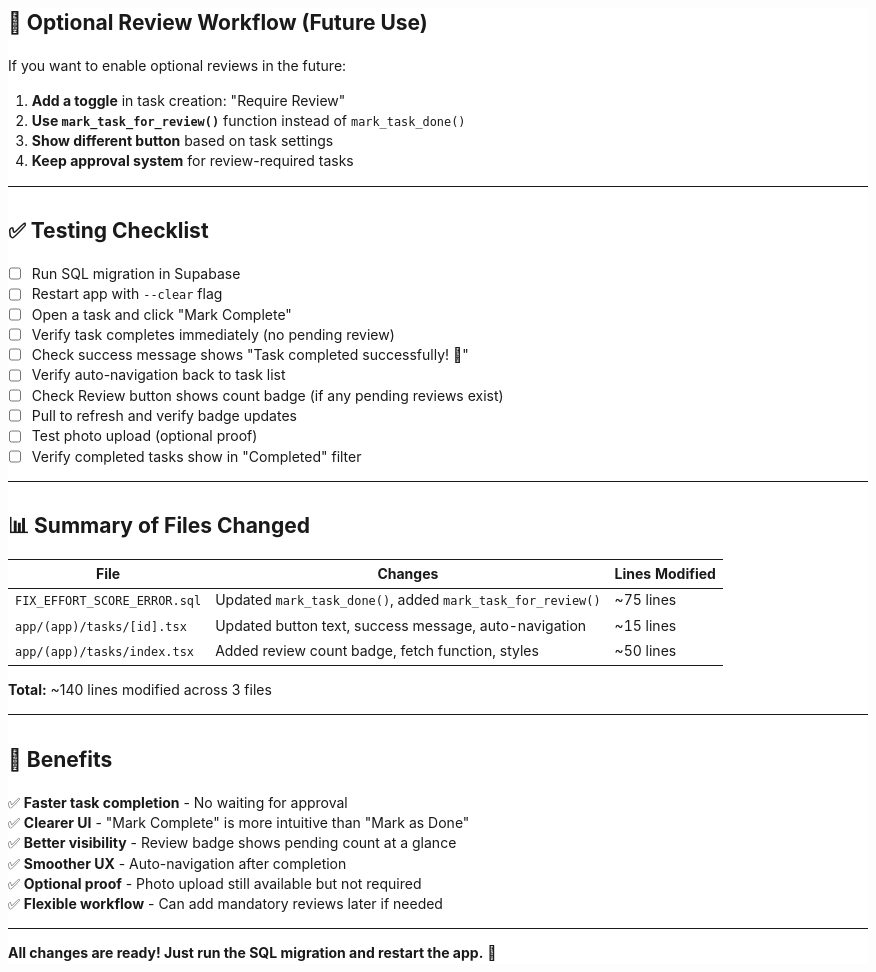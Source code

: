 ## 🔄 Optional Review Workflow (Future Use)

If you want to enable optional reviews in the future:

1. **Add a toggle** in task creation: "Require Review"
2. **Use `mark_task_for_review()`** function instead of `mark_task_done()`
3. **Show different button** based on task settings
4. **Keep approval system** for review-required tasks

---

## ✅ Testing Checklist

- [ ] Run SQL migration in Supabase
- [ ] Restart app with `--clear` flag
- [ ] Open a task and click "Mark Complete"
- [ ] Verify task completes immediately (no pending review)
- [ ] Check success message shows "Task completed successfully! 🎉"
- [ ] Verify auto-navigation back to task list
- [ ] Check Review button shows count badge (if any pending reviews exist)
- [ ] Pull to refresh and verify badge updates
- [ ] Test photo upload (optional proof)
- [ ] Verify completed tasks show in "Completed" filter

---

## 📊 Summary of Files Changed

| File | Changes | Lines Modified |
|------|---------|----------------|
| `FIX_EFFORT_SCORE_ERROR.sql` | Updated `mark_task_done()`, added `mark_task_for_review()` | ~75 lines |
| `app/(app)/tasks/[id].tsx` | Updated button text, success message, auto-navigation | ~15 lines |
| `app/(app)/tasks/index.tsx` | Added review count badge, fetch function, styles | ~50 lines |

**Total:** ~140 lines modified across 3 files

---

## 🎉 Benefits

✅ **Faster task completion** - No waiting for approval  
✅ **Clearer UI** - "Mark Complete" is more intuitive than "Mark as Done"  
✅ **Better visibility** - Review badge shows pending count at a glance  
✅ **Smoother UX** - Auto-navigation after completion  
✅ **Optional proof** - Photo upload still available but not required  
✅ **Flexible workflow** - Can add mandatory reviews later if needed  

---

**All changes are ready! Just run the SQL migration and restart the app.** 🚀

